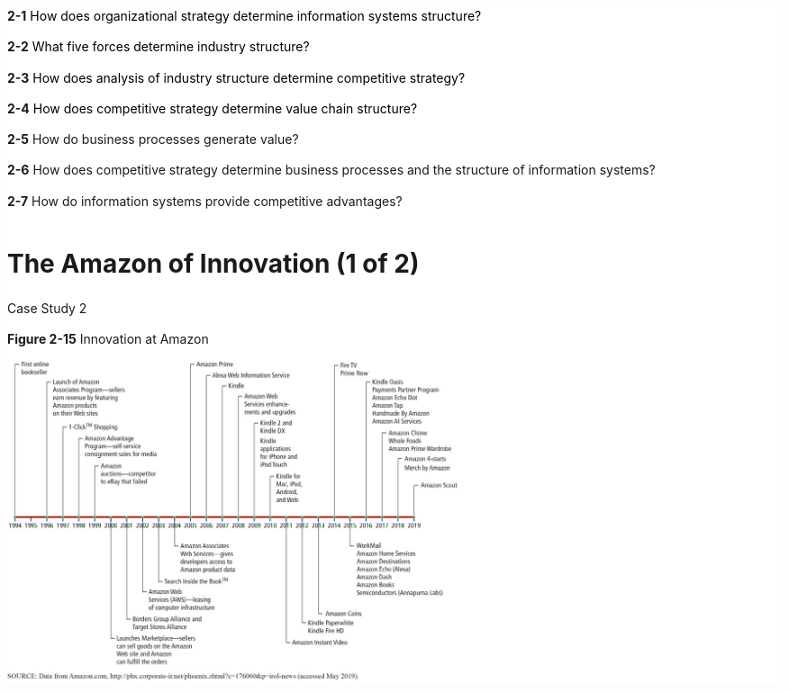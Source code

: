 __2\-1__  <span style="color:#000000">How does organizational strategy determine information systems structure?</span>

__2\-2__  <span style="color:#000000">What five forces determine industry structure?</span>

__2\-3__  <span style="color:#000000">How does analysis of industry structure determine competitive strategy?</span>

__2\-4__  <span style="color:#000000">How does competitive strategy determine value chain structure?</span>

__2\-5__ How do business processes generate value?

__2\-6__ How does competitive strategy determine business processes and the structure of information systems?

__2\-7__ How do information systems provide competitive advantages?

# The Amazon of Innovation (1 of 2)

Case Study 2

__Figure 2\-15__ Innovation at Amazon

<img src="img/kroenke_emis9e_ppt_0213.jpg" width=500px />
